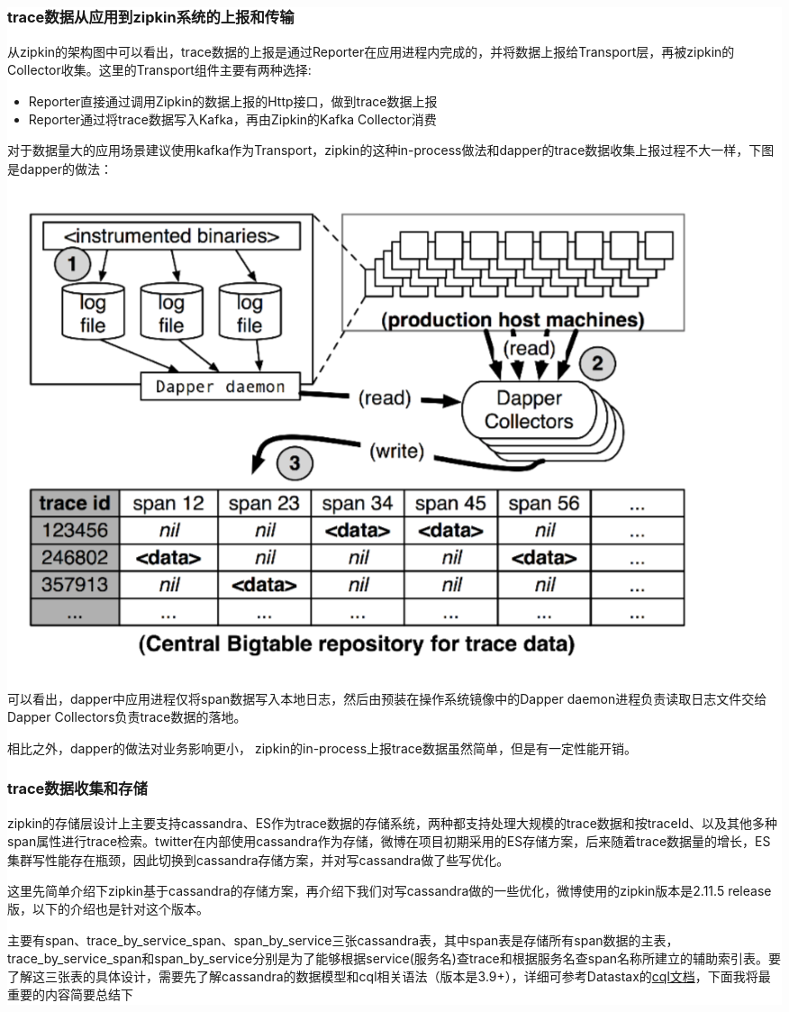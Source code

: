 ### trace数据从应用到zipkin系统的上报和传输
从zipkin的架构图中可以看出，trace数据的上报是通过Reporter在应用进程内完成的，并将数据上报给Transport层，再被zipkin的Collector收集。这里的Transport组件主要有两种选择: 
- Reporter直接通过调用Zipkin的数据上报的Http接口，做到trace数据上报
- Reporter通过将trace数据写入Kafka，再由Zipkin的Kafka Collector消费

对于数据量大的应用场景建议使用kafka作为Transport，zipkin的这种in-process做法和dapper的trace数据收集上报过程不大一样，下图是dapper的做法：

![dapper](/public/fig/dapper.png)

可以看出，dapper中应用进程仅将span数据写入本地日志，然后由预装在操作系统镜像中的Dapper daemon进程负责读取日志文件交给Dapper Collectors负责trace数据的落地。

相比之外，dapper的做法对业务影响更小， zipkin的in-process上报trace数据虽然简单，但是有一定性能开销。

### trace数据收集和存储
zipkin的存储层设计上主要支持cassandra、ES作为trace数据的存储系统，两种都支持处理大规模的trace数据和按traceId、以及其他多种span属性进行trace检索。twitter在内部使用cassandra作为存储，微博在项目初期采用的ES存储方案，后来随着trace数据量的增长，ES集群写性能存在瓶颈，因此切换到cassandra存储方案，并对写cassandra做了些写优化。

这里先简单介绍下zipkin基于cassandra的存储方案，再介绍下我们对写cassandra做的一些优化，微博使用的zipkin版本是2.11.5 release版，以下的介绍也是针对这个版本。

主要有span、trace_by_service_span、span_by_service三张cassandra表，其中span表是存储所有span数据的主表，trace_by_service_span和span_by_service分别是为了能够根据service(服务名)查trace和根据服务名查span名称所建立的辅助索引表。要了解这三张表的具体设计，需要先了解cassandra的数据模型和cql相关语法（版本是3.9+），详细可参考Datastax的[cql文档](https://docs.datastax.com/en/cql/3.3/cql/ddl/ddlCQLDataModelingTOC.html)，下面我将最重要的内容简要总结下
